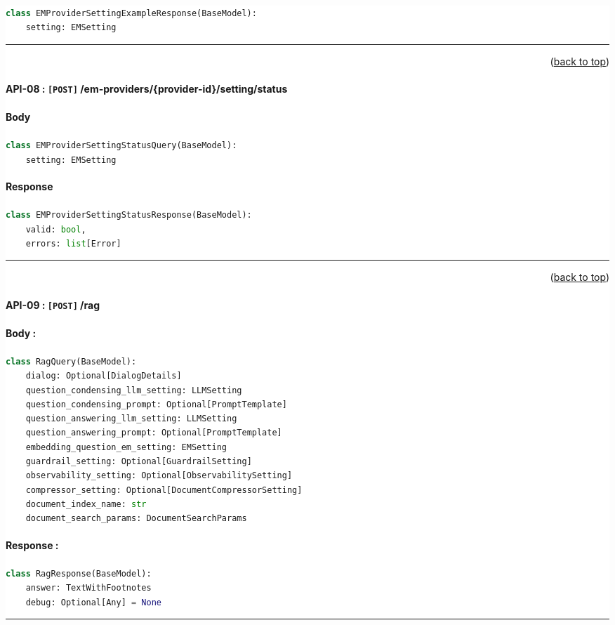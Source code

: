 ```python
class EMProviderSettingExampleResponse(BaseModel):
    setting: EMSetting
```

---
<p align="right">(<a href="#top">back to top</a>)</p>

#### API-08 : `[POST]` /em-providers/{provider-id}/setting/status
<a id="api-em-providers-post-setting"></a>
#### Body

```python
class EMProviderSettingStatusQuery(BaseModel):
    setting: EMSetting
```
#### Response

```python
class EMProviderSettingStatusResponse(BaseModel):
    valid: bool,
    errors: list[Error]
```

---
<p align="right">(<a href="#top">back to top</a>)</p>

#### API-09 : `[POST]` /rag
<a id="api-rag"></a>
#### Body :

```python
class RagQuery(BaseModel):
    dialog: Optional[DialogDetails]
    question_condensing_llm_setting: LLMSetting
    question_condensing_prompt: Optional[PromptTemplate]
    question_answering_llm_setting: LLMSetting
    question_answering_prompt: Optional[PromptTemplate]
    embedding_question_em_setting: EMSetting
    guardrail_setting: Optional[GuardrailSetting]
    observability_setting: Optional[ObservabilitySetting]
    compressor_setting: Optional[DocumentCompressorSetting]
    document_index_name: str
    document_search_params: DocumentSearchParams
```

#### Response :

```python
class RagResponse(BaseModel):
    answer: TextWithFootnotes
    debug: Optional[Any] = None
```

---